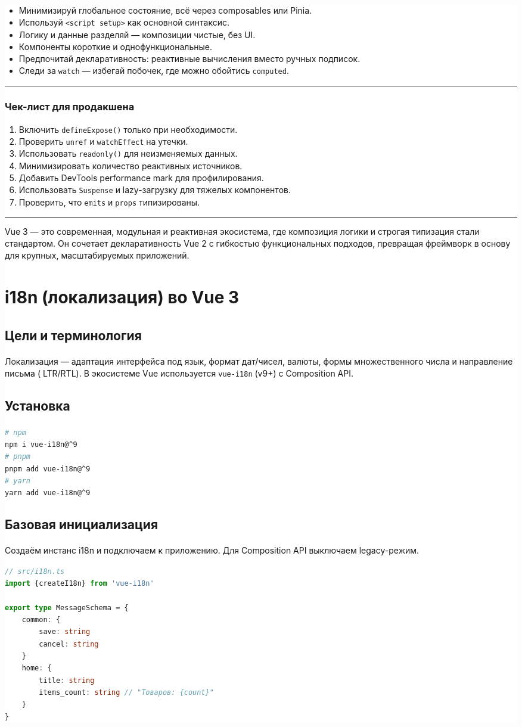 * Минимизируй глобальное состояние, всё через composables или Pinia.
* Используй `<script setup>` как основной синтаксис.
* Логику и данные разделяй — композиции чистые, без UI.
* Компоненты короткие и однофункциональные.
* Предпочитай декларативность: реактивные вычисления вместо ручных подписок.
* Следи за `watch` — избегай побочек, где можно обойтись `computed`.

---

### Чек-лист для продакшена

1. Включить `defineExpose()` только при необходимости.
2. Проверить `unref` и `watchEffect` на утечки.
3. Использовать `readonly()` для неизменяемых данных.
4. Минимизировать количество реактивных источников.
5. Добавить DevTools performance mark для профилирования.
6. Использовать `Suspense` и lazy-загрузку для тяжелых компонентов.
7. Проверить, что `emits` и `props` типизированы.

---

Vue 3 — это современная, модульная и реактивная экосистема, где композиция логики и строгая типизация стали стандартом.
Он сочетает декларативность Vue 2 с гибкостью функциональных подходов, превращая фреймворк в основу для крупных,
масштабируемых приложений.

# i18n (локализация) во Vue 3

## Цели и терминология

Локализация — адаптация интерфейса под язык, формат дат/чисел, валюты, формы множественного числа и направление письма (
LTR/RTL). В экосистеме Vue используется `vue-i18n` (v9+) с Composition API.

## Установка

```bash
# npm
npm i vue-i18n@^9
# pnpm
pnpm add vue-i18n@^9
# yarn
yarn add vue-i18n@^9
```

## Базовая инициализация

Создаём инстанс i18n и подключаем к приложению. Для Composition API выключаем legacy-режим.

```ts
// src/i18n.ts
import {createI18n} from 'vue-i18n'

export type MessageSchema = {
    common: {
        save: string
        cancel: string
    }
    home: {
        title: string
        items_count: string // "Товаров: {count}"
    }
}
```